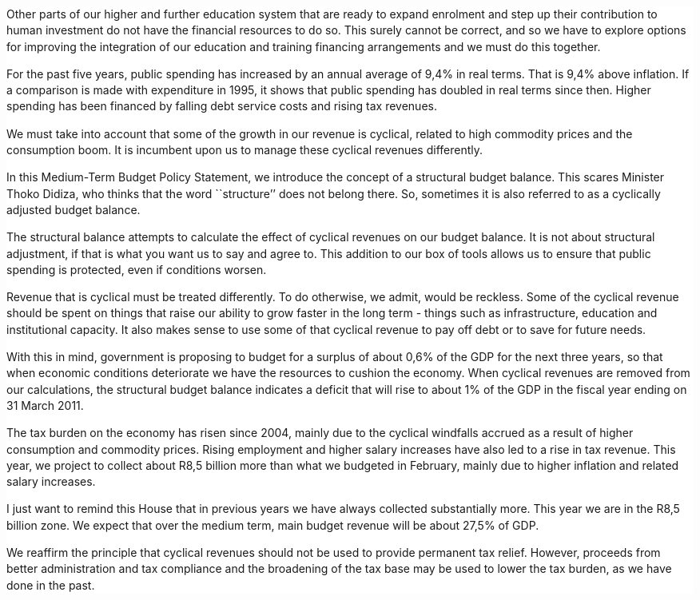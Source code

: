 Other parts of our higher and further education system  that  are  ready  to
expand enrolment and step up their contribution to human investment  do  not
have the financial resources to do so. This surely cannot  be  correct,  and
so we  have  to  explore  options  for  improving  the  integration  of  our
education and training financing arrangements and we must do this together.

For the past five years, public spending has increased by an annual average
of 9,4% in real terms. That is 9,4% above inflation. If a comparison is
made with expenditure in 1995, it shows that public spending has doubled in
real terms since then. Higher spending has been financed by falling debt
service costs and rising tax revenues.

We must take into account that some of the growth in our revenue is
cyclical, related to high commodity prices and the consumption boom. It is
incumbent upon us to manage these cyclical revenues differently.

In this Medium-Term Budget Policy Statement, we introduce the concept  of  a
structural budget balance. This scares Minister  Thoko  Didiza,  who  thinks
that the word ``structure’’ does not belong there. So, sometimes it is  also
referred to as a cyclically adjusted budget balance.

The structural balance attempts to calculate the effect of cyclical
revenues on our budget balance. It is not about structural adjustment, if
that is what you want us to say and agree to. This addition to our box of
tools allows us to ensure that public spending is protected, even if
conditions worsen.

Revenue that is cyclical must be treated differently. To do otherwise, we
admit, would be reckless. Some of the cyclical revenue should be spent on
things that raise our ability to grow faster in the long term - things such
as infrastructure, education and institutional capacity. It also makes
sense to use some of that cyclical revenue to pay off debt or to save for
future needs.

With this in mind, government is proposing to budget for a surplus of  about
0,6% of the GDP for the next three years, so that when  economic  conditions
deteriorate we have the resources to  cushion  the  economy.  When  cyclical
revenues are removed from our calculations, the  structural  budget  balance
indicates a deficit that will rise to about 1% of  the  GDP  in  the  fiscal
year ending on 31 March 2011.

The tax burden on the economy has  risen  since  2004,  mainly  due  to  the
cyclical windfalls accrued as a result of higher consumption  and  commodity
prices. Rising employment and higher salary increases have  also  led  to  a
rise in tax revenue. This year, we project  to  collect  about  R8,5 billion
more than what we budgeted in February, mainly due to higher  inflation  and
related salary increases.

I just want to remind this House that  in  previous  years  we  have  always
collected substantially more. This year we are in the R8,5 billion zone.  We
expect that over the medium term, main budget revenue will  be  about  27,5%
of GDP.

We reaffirm the principle that cyclical  revenues  should  not  be  used  to
provide permanent tax relief. However, proceeds from  better  administration
and tax compliance and the broadening of the tax base may be used  to  lower
the tax burden, as we have done in the past.
